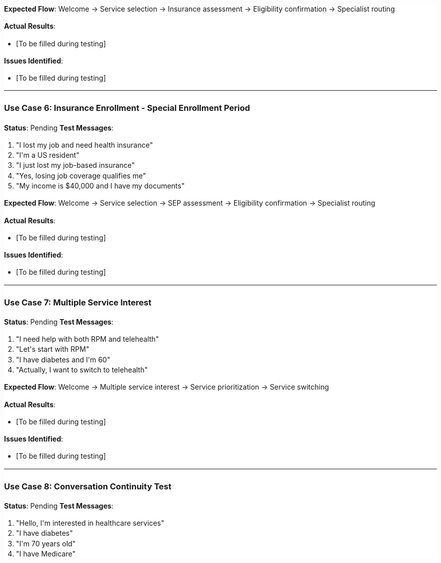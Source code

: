 **Expected Flow**: Welcome → Service selection → Insurance assessment → Eligibility confirmation → Specialist routing

**Actual Results**:
- [To be filled during testing]

**Issues Identified**:
- [To be filled during testing]

---

### Use Case 6: Insurance Enrollment - Special Enrollment Period
**Status**: Pending
**Test Messages**:
1. "I lost my job and need health insurance"
2. "I'm a US resident"
3. "I just lost my job-based insurance"
4. "Yes, losing job coverage qualifies me"
5. "My income is $40,000 and I have my documents"

**Expected Flow**: Welcome → Service selection → SEP assessment → Eligibility confirmation → Specialist routing

**Actual Results**:
- [To be filled during testing]

**Issues Identified**:
- [To be filled during testing]

---

### Use Case 7: Multiple Service Interest
**Status**: Pending
**Test Messages**:
1. "I need help with both RPM and telehealth"
2. "Let's start with RPM"
3. "I have diabetes and I'm 60"
4. "Actually, I want to switch to telehealth"

**Expected Flow**: Welcome → Multiple service interest → Service prioritization → Service switching

**Actual Results**:
- [To be filled during testing]

**Issues Identified**:
- [To be filled during testing]

---

### Use Case 8: Conversation Continuity Test
**Status**: Pending
**Test Messages**:
1. "Hello, I'm interested in healthcare services"
2. "I have diabetes"
3. "I'm 70 years old"
4. "I have Medicare"
